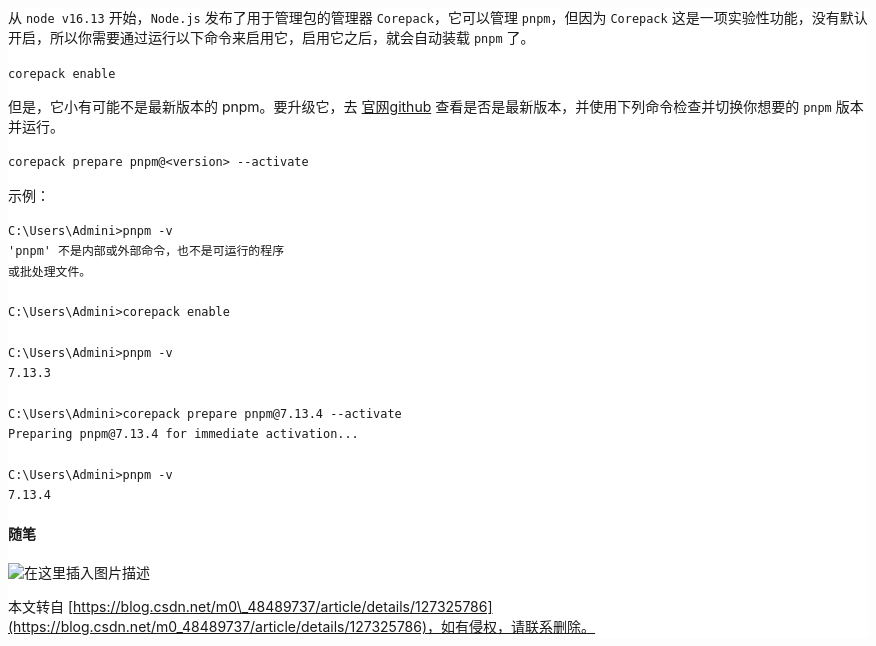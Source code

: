 从 `node v16.13` 开始，`Node.js` 发布了用于管理包的管理器 `Corepack`，它可以管理 `pnpm`，但因为 `Corepack` 这是一项实验性功能，没有默认开启，所以你需要通过运行以下命令来启用它，启用它之后，就会自动装载 `pnpm` 了。

```
corepack enable

```

但是，它小有可能不是最新版本的 pnpm。要升级它，去 [官网github](https://github.com/pnpm/pnpm/releases/latest) 查看是否是最新版本，并使用下列命令检查并切换你想要的 `pnpm` 版本并运行。

```
corepack prepare pnpm@<version> --activate

```

示例：

```
C:\Users\Admini>pnpm -v
'pnpm' 不是内部或外部命令，也不是可运行的程序
或批处理文件。

C:\Users\Admini>corepack enable

C:\Users\Admini>pnpm -v
7.13.3

C:\Users\Admini>corepack prepare pnpm@7.13.4 --activate
Preparing pnpm@7.13.4 for immediate activation...

C:\Users\Admini>pnpm -v
7.13.4

```
  
  

#### [](https://blog.csdn.net/m0_48489737/article/details/127325786)随笔

![在这里插入图片描述](https://i-blog.csdnimg.cn/blog_migrate/f3c76bf5b15438263708b617c254f4c2.jpeg)

 

  

本文转自 [https://blog.csdn.net/m0\_48489737/article/details/127325786](https://blog.csdn.net/m0_48489737/article/details/127325786)，如有侵权，请联系删除。